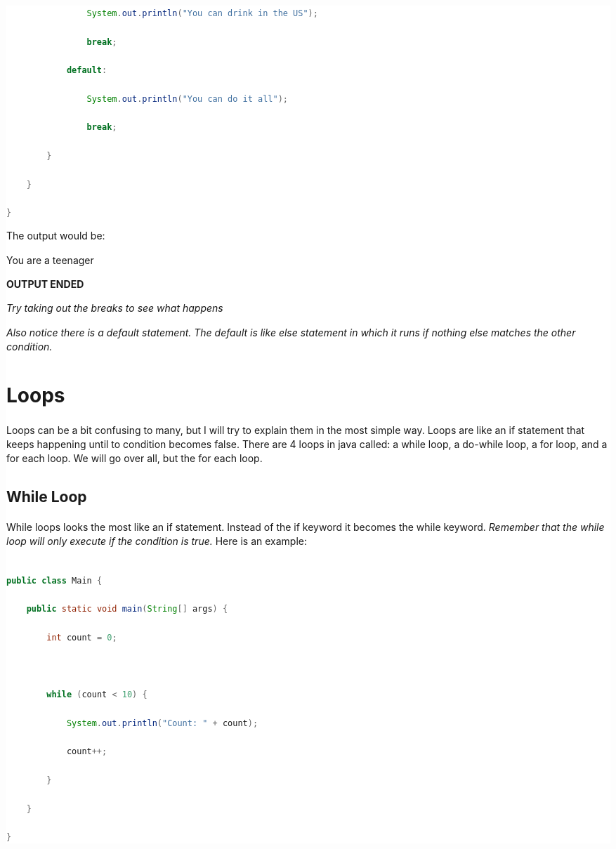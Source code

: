 ```java
                System.out.println("You can drink in the US");

                break;

            default:

                System.out.println("You can do it all");

                break;

        }

    }

}

```

The output would be:

You are a teenager

**OUTPUT ENDED**

  

*Try taking out the breaks to see what happens*

*Also notice there is a default statement. The default is like else statement in which it runs if nothing else matches the other condition.*

  

# Loops

Loops can be a bit confusing to many, but I will try to explain them in the most simple way. Loops are like an if statement that keeps happening until to condition becomes false. There are 4 loops in java called: a while loop, a do-while loop, a for loop, and a for each loop. We will go over all, but the for each loop.

## While Loop

While loops looks the most like an if statement. Instead of the if keyword it becomes the while keyword. *Remember that the while loop will only execute if the condition is true.* Here is an example:

```java

public class Main {

    public static void main(String[] args) {

        int count = 0;

  

        while (count < 10) {

            System.out.println("Count: " + count);

            count++;

        }

    }

}

```